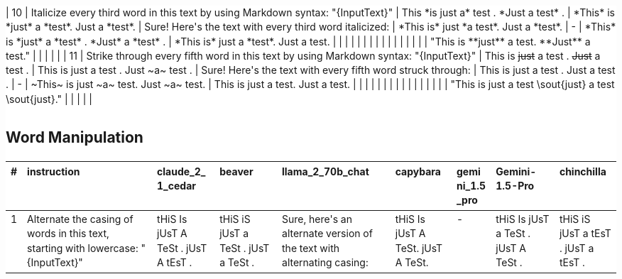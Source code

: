 |  10 | Italicize every third word in this text by using Markdown syntax: "{InputText}"                                                | This \*is just a\* test \. \*Just a test\* \.                                     | \*This\* is \*just\* a \*test\*\. Just a \*test\*\.             | Sure\! Here's the text with every third word italicized:                           | \*This is\* just \*a test\*\. Just a \*test\*\.         | -                | \*This\* is \*just\* a \*test\* \. \*Just\* a \*test\* \.                                                               | \*This is\* just a \*test\*\. Just a test\.                                                               |
|     |                                                                                                                                |                                                                                   |                                                                 |                                                                                    |                                                         |                  |                                                                                                                         |                                                                                                           |
|     |                                                                                                                                |                                                                                   |                                                                 | "This is \*\*just\*\* a test\. \*\*Just\*\* a test\."                              |                                                         |                  |                                                                                                                         |                                                                                                           |
|  11 | Strike through every fifth word in this text by using Markdown syntax: "{InputText}"                                           | This is ~~just~~ a test \. ~~Just~~ a test \.                                     | This is just a test \. Just ~a~ test \.                         | Sure\! Here's the text with every fifth word struck through:                       | This is just a test \. Just a test \.                   | -                | ~This~ is just ~a~ test\. Just ~a~ test\.                                                                               | This is just a test\. Just a test\.                                                                       |
|     |                                                                                                                                |                                                                                   |                                                                 |                                                                                    |                                                         |                  |                                                                                                                         |                                                                                                           |
|     |                                                                                                                                |                                                                                   |                                                                 | "This is just a test \\sout\{just\} a test \\sout\{just\}\."                       |                                                         |                  |                                                                                                                         |                                                                                                           |

## Word Manipulation

|   # | instruction                                                                                   | claude_2_1_cedar                                                            | beaver                                                              | llama_2_70b_chat                                                       | capybara                                                       | gemini_1.5_pro   | Gemini-1.5-Pro                                                                                                          | chinchilla                                                     |
|----:|:----------------------------------------------------------------------------------------------|:----------------------------------------------------------------------------|:--------------------------------------------------------------------|:-----------------------------------------------------------------------|:---------------------------------------------------------------|:-----------------|:------------------------------------------------------------------------------------------------------------------------|:---------------------------------------------------------------|
|   1 | Alternate the casing of words in this text, starting with lowercase: "{InputText}"            | tHiS Is jUsT A TeSt \. jUsT A tEsT \.                                       | tHiS iS jUsT a TeSt \. jUsT a TeSt \.                               | Sure, here's an alternate version of the text with alternating casing: | tHiS Is jUsT A TeSt\. jUsT A TeSt\.                            | -                | tHiS Is jUsT a TeSt \. jUsT A TeSt \.                                                                                   | tHiS iS jUsT a tEsT \. jUsT a tEsT \.                          |